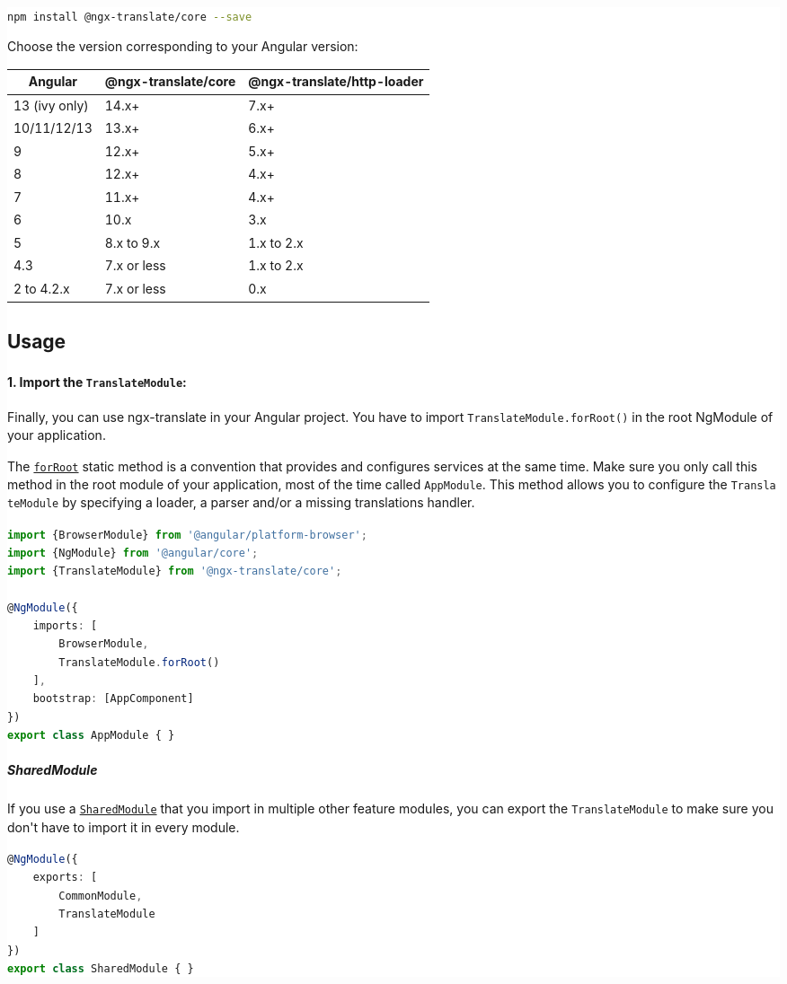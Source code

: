```sh
npm install @ngx-translate/core --save
```

Choose the version corresponding to your Angular version:

 Angular       | @ngx-translate/core | @ngx-translate/http-loader
 ------------- | ------------------- | --------------------------
 13 (ivy only) | 14.x+               | 7.x+
 10/11/12/13   | 13.x+               | 6.x+
 9             | 12.x+               | 5.x+
 8             | 12.x+               | 4.x+
 7             | 11.x+               | 4.x+
 6             | 10.x                | 3.x
 5             | 8.x to 9.x          | 1.x to 2.x
 4.3           | 7.x or less         | 1.x to 2.x
 2 to 4.2.x    | 7.x or less         | 0.x


## Usage

#### 1. Import the `TranslateModule`:

Finally, you can use ngx-translate in your Angular project. You have to import `TranslateModule.forRoot()` in the root NgModule of your application.

The [`forRoot`](https://angular.io/api/router/RouterModule#forroot) static method is a convention that provides and configures services at the same time.
Make sure you only call this method in the root module of your application, most of the time called `AppModule`.
This method allows you to configure the `TranslateModule` by specifying a loader, a parser and/or a missing translations handler.

```ts
import {BrowserModule} from '@angular/platform-browser';
import {NgModule} from '@angular/core';
import {TranslateModule} from '@ngx-translate/core';

@NgModule({
    imports: [
        BrowserModule,
        TranslateModule.forRoot()
    ],
    bootstrap: [AppComponent]
})
export class AppModule { }
```

##### SharedModule

If you use a [`SharedModule`](https://angular.io/guide/sharing-ngmodules) that you import in multiple other feature modules,
you can export the `TranslateModule` to make sure you don't have to import it in every module.

```ts
@NgModule({
    exports: [
        CommonModule,
        TranslateModule
    ]
})
export class SharedModule { }
```
